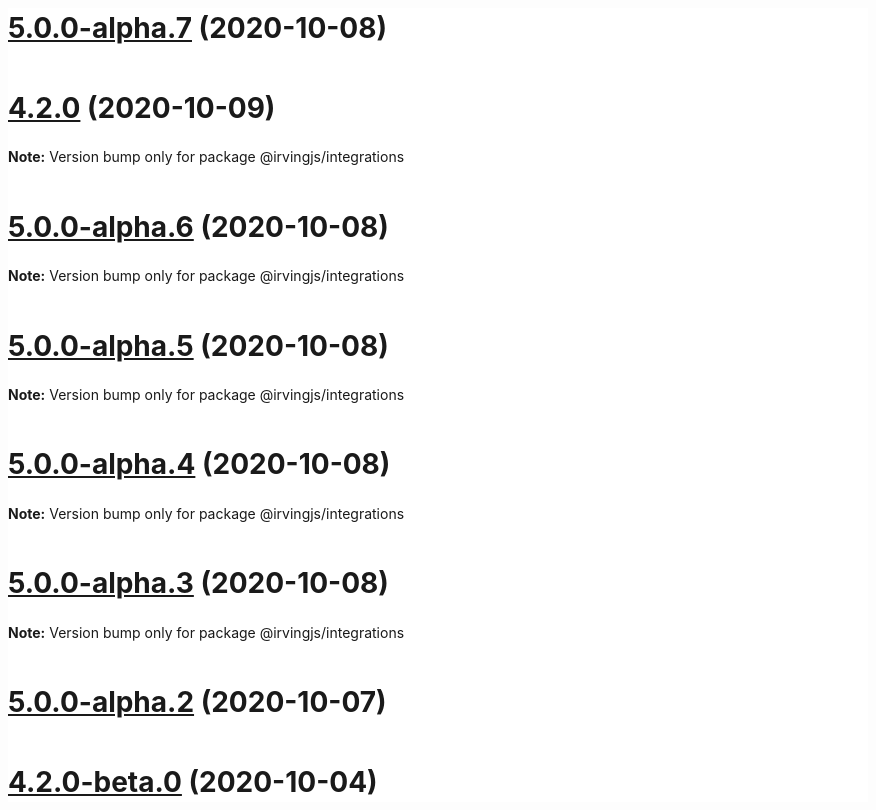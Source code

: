 
# [5.0.0-alpha.7](https://github.com/alleyinteractive/irving/packages/integrations/compare/v5.0.0-alpha.6...v5.0.0-alpha.7) (2020-10-08)
# [4.2.0](https://github.com/alleyinteractive/irving/packages/integrations/compare/v4.2.0-beta.1...v4.2.0) (2020-10-09)

**Note:** Version bump only for package @irvingjs/integrations





# [5.0.0-alpha.6](https://github.com/alleyinteractive/irving/packages/integrations/compare/v5.0.0-alpha.5...v5.0.0-alpha.6) (2020-10-08)

**Note:** Version bump only for package @irvingjs/integrations





# [5.0.0-alpha.5](https://github.com/alleyinteractive/irving/packages/integrations/compare/v5.0.0-alpha.4...v5.0.0-alpha.5) (2020-10-08)

**Note:** Version bump only for package @irvingjs/integrations





# [5.0.0-alpha.4](https://github.com/alleyinteractive/irving/packages/integrations/compare/v5.0.0-alpha.3...v5.0.0-alpha.4) (2020-10-08)

**Note:** Version bump only for package @irvingjs/integrations





# [5.0.0-alpha.3](https://github.com/alleyinteractive/irving/packages/integrations/compare/v5.0.0-alpha.2...v5.0.0-alpha.3) (2020-10-08)

**Note:** Version bump only for package @irvingjs/integrations





# [5.0.0-alpha.2](https://github.com/alleyinteractive/irving/packages/integrations/compare/v5.0.0-alpha.1...v5.0.0-alpha.2) (2020-10-07)
# [4.2.0-beta.0](https://github.com/alleyinteractive/irving/packages/integrations/compare/v4.2.0-alpha.21...v4.2.0-beta.0) (2020-10-04)
